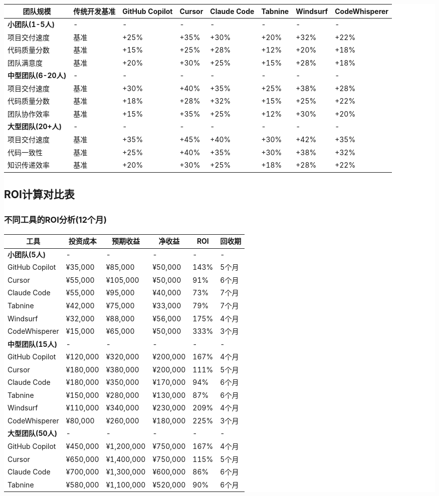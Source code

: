 
| 团队规模 | 传统开发基准 | GitHub Copilot | Cursor | Claude Code | Tabnine | Windsurf | CodeWhisperer |
| ---------- | -------------- | ---------------- | -------- | ------------- | --------- | ---------- | --------------- |
| **小团队(1-5人)** | - | - | - | - | - | - | - |
| 项目交付速度 | 基准 | +25% | +35% | +30% | +20% | +32% | +22% |
| 代码质量分数 | 基准 | +15% | +25% | +28% | +12% | +20% | +18% |
| 团队满意度 | 基准 | +20% | +30% | +25% | +15% | +28% | +18% |
| **中型团队(6-20人)** | - | - | - | - | - | - | - |
| 项目交付速度 | 基准 | +30% | +40% | +35% | +25% | +38% | +28% |
| 代码质量分数 | 基准 | +18% | +28% | +32% | +15% | +25% | +22% |
| 团队协作效率 | 基准 | +15% | +35% | +25% | +12% | +30% | +20% |
| **大型团队(20+人)** | - | - | - | - | - | - | - |
| 项目交付速度 | 基准 | +35% | +45% | +40% | +30% | +42% | +35% |
| 代码一致性 | 基准 | +25% | +40% | +35% | +30% | +38% | +32% |
| 知识传递效率 | 基准 | +20% | +30% | +25% | +18% | +28% | +22% |

## ROI计算对比表


### 不同工具的ROI分析(12个月)


| 工具 | 投资成本 | 预期收益 | 净收益 | ROI | 回收期 |
| ------ | ---------- | ---------- | -------- | ----- | -------- |
| **小团队(5人)** | - | - | - | - | - |
| GitHub Copilot | ¥35,000 | ¥85,000 | ¥50,000 | 143% | 5个月 |
| Cursor | ¥55,000 | ¥105,000 | ¥50,000 | 91% | 6个月 |
| Claude Code | ¥55,000 | ¥95,000 | ¥40,000 | 73% | 7个月 |
| Tabnine | ¥42,000 | ¥75,000 | ¥33,000 | 79% | 7个月 |
| Windsurf | ¥32,000 | ¥88,000 | ¥56,000 | 175% | 4个月 |
| CodeWhisperer | ¥15,000 | ¥65,000 | ¥50,000 | 333% | 3个月 |
| **中型团队(15人)** | - | - | - | - | - |
| GitHub Copilot | ¥120,000 | ¥320,000 | ¥200,000 | 167% | 4个月 |
| Cursor | ¥180,000 | ¥380,000 | ¥200,000 | 111% | 5个月 |
| Claude Code | ¥180,000 | ¥350,000 | ¥170,000 | 94% | 6个月 |
| Tabnine | ¥150,000 | ¥280,000 | ¥130,000 | 87% | 6个月 |
| Windsurf | ¥110,000 | ¥340,000 | ¥230,000 | 209% | 4个月 |
| CodeWhisperer | ¥80,000 | ¥260,000 | ¥180,000 | 225% | 3个月 |
| **大型团队(50人)** | - | - | - | - | - |
| GitHub Copilot | ¥450,000 | ¥1,200,000 | ¥750,000 | 167% | 4个月 |
| Cursor | ¥650,000 | ¥1,400,000 | ¥750,000 | 115% | 5个月 |
| Claude Code | ¥700,000 | ¥1,300,000 | ¥600,000 | 86% | 6个月 |
| Tabnine | ¥580,000 | ¥1,100,000 | ¥520,000 | 90% | 6个月 |